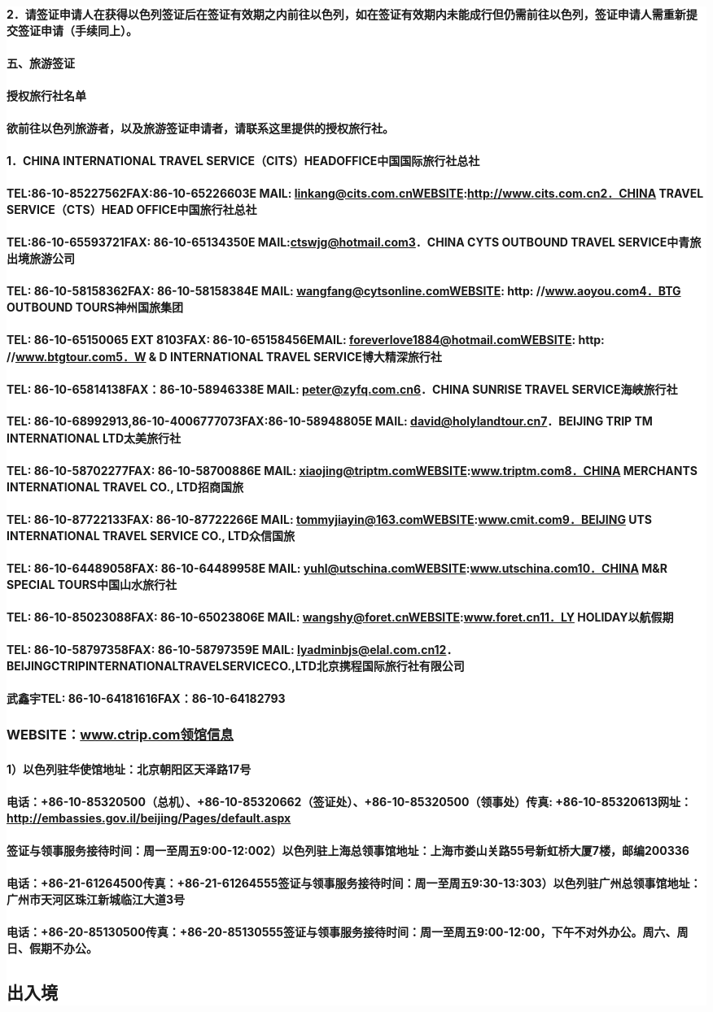 #### 2．请签证申请人在获得以色列签证后在签证有效期之内前往以色列，如在签证有效期内未能成行但仍需前往以色列，签证申请人需重新提交签证申请（手续同上）。
#### 五、旅游签证
#### 授权旅行社名单
#### 欲前往以色列旅游者，以及旅游签证申请者，请联系这里提供的授权旅行社。
#### 1．CHINA INTERNATIONAL TRAVEL SERVICE（CITS）HEADOFFICE中国国际旅行社总社
#### TEL:86-10-85227562FAX:86-10-65226603E MAIL: linkang@cits.com.cnWEBSITE:http://www.cits.com.cn2．CHINA TRAVEL SERVICE（CTS）HEAD OFFICE中国旅行社总社
#### TEL:86-10-65593721FAX: 86-10-65134350E MAIL:ctswjg@hotmail.com3．CHINA CYTS OUTBOUND TRAVEL SERVICE中青旅出境旅游公司
#### TEL: 86-10-58158362FAX: 86-10-58158384E MAIL: wangfang@cytsonline.comWEBSITE: http: //www.aoyou.com4．BTG OUTBOUND TOURS神州国旅集团
#### TEL: 86-10-65150065 EXT 8103FAX: 86-10-65158456EMAIL: foreverlove1884@hotmail.comWEBSITE: http: //www.btgtour.com5．W & D INTERNATIONAL TRAVEL SERVICE博大精深旅行社
#### TEL: 86-10-65814138FAX：86-10-58946338E MAIL: peter@zyfq.com.cn6．CHINA SUNRISE TRAVEL SERVICE海峡旅行社
#### TEL: 86-10-68992913,86-10-4006777073FAX:86-10-58948805E MAIL: david@holylandtour.cn7．BEIJING TRIP TM INTERNATIONAL LTD太美旅行社
#### TEL: 86-10-58702277FAX: 86-10-58700886E MAIL: xiaojing@triptm.comWEBSITE:www.triptm.com8．CHINA MERCHANTS INTERNATIONAL TRAVEL CO., LTD招商国旅
#### TEL: 86-10-87722133FAX: 86-10-87722266E MAIL: tommyjiayin@163.comWEBSITE:www.cmit.com9．BEIJING UTS INTERNATIONAL TRAVEL SERVICE CO., LTD众信国旅
#### TEL: 86-10-64489058FAX: 86-10-64489958E MAIL: yuhl@utschina.comWEBSITE:www.utschina.com10．CHINA M&R SPECIAL TOURS中国山水旅行社
#### TEL: 86-10-85023088FAX: 86-10-65023806E MAIL: wangshy@foret.cnWEBSITE:www.foret.cn11．LY HOLIDAY以航假期
#### TEL: 86-10-58797358FAX: 86-10-58797359E MAIL: lyadminbjs@elal.com.cn12．BEIJINGCTRIPINTERNATIONALTRAVELSERVICECO.,LTD北京携程国际旅行社有限公司
#### 武鑫宇TEL: 86-10-64181616FAX：86-10-64182793
### WEBSITE：www.ctrip.com领馆信息
#### 1）以色列驻华使馆地址：北京朝阳区天泽路17号
#### 电话：+86-10-85320500（总机）、+86-10-85320662（签证处）、+86-10-85320500（领事处）传真: +86-10-85320613网址：http://embassies.gov.il/beijing/Pages/default.aspx
#### 签证与领事服务接待时间：周一至周五9:00-12:002）以色列驻上海总领事馆地址：上海市娄山关路55号新虹桥大厦7楼，邮编200336
#### 电话：+86-21-61264500传真：+86-21-61264555签证与领事服务接待时间：周一至周五9:30-13:303）以色列驻广州总领事馆地址：广州市天河区珠江新城临江大道3号
#### 电话：+86-20-85130500传真：+86-20-85130555签证与领事服务接待时间：周一至周五9:00-12:00，下午不对外办公。周六、周日、假期不办公。
## 出入境